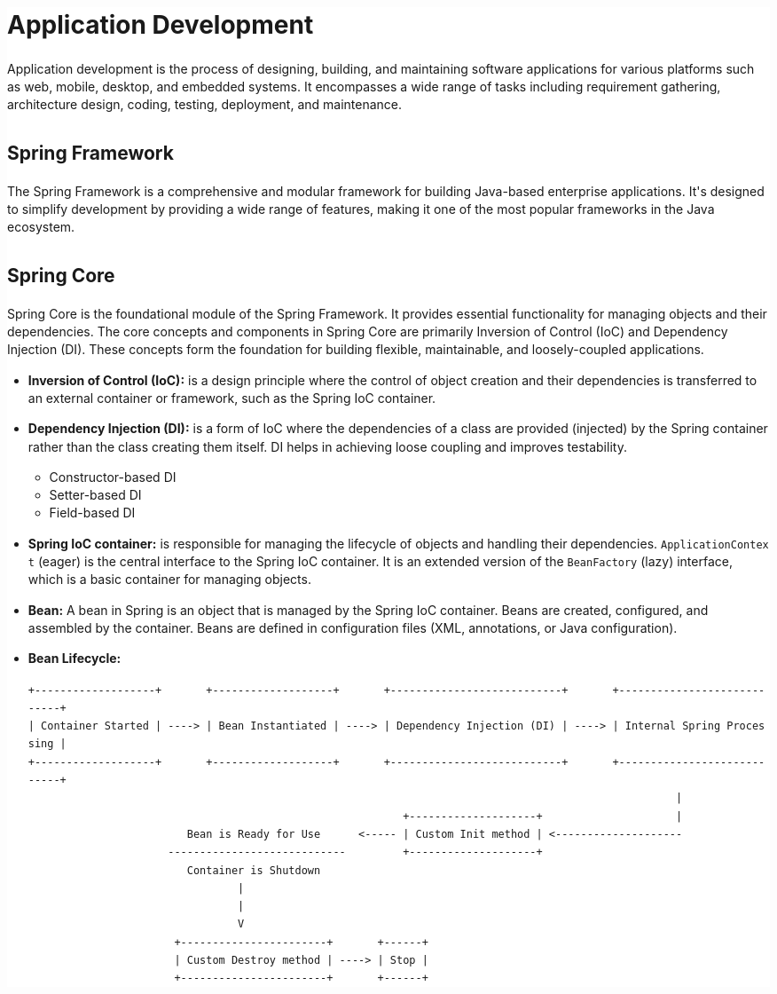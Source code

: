 # Application Development
Application development is the process of designing, building, and maintaining software applications for various platforms such as web, mobile, desktop, and embedded systems. It encompasses a wide range of tasks including requirement gathering, architecture design, coding, testing, deployment, and maintenance.

## Spring Framework
The Spring Framework is a comprehensive and modular framework for building Java-based enterprise applications. It's designed to simplify development by providing a wide range of features, making it one of the most popular frameworks in the Java ecosystem.

## Spring Core
Spring Core is the foundational module of the Spring Framework. It provides essential functionality for managing objects and their dependencies. The core concepts and components in Spring Core are primarily Inversion of Control (IoC) and Dependency Injection (DI). These concepts form the foundation for building flexible, maintainable, and loosely-coupled applications.

- **Inversion of Control (IoC):** is a design principle where the control of object creation and their dependencies is transferred to an external container or framework, such as the Spring IoC container.
  
- **Dependency Injection (DI):** is a form of IoC where the dependencies of a class are provided (injected) by the Spring container rather than the class creating them itself. DI helps in achieving loose coupling and improves testability.
  - Constructor-based DI
  - Setter-based DI
  - Field-based DI 
  
- **Spring IoC container:** is responsible for managing the lifecycle of objects and handling their dependencies. `ApplicationContext` (eager) is the central interface to the Spring IoC container. It is an extended version of the `BeanFactory` (lazy) interface, which is a basic container for managing objects.

- **Bean:** A bean in Spring is an object that is managed by the Spring IoC container. Beans are created, configured, and assembled by the container. Beans are defined in configuration files (XML, annotations, or Java configuration).

- **Bean Lifecycle:**

      +-------------------+       +-------------------+       +---------------------------+       +----------------------------+
      | Container Started | ----> | Bean Instantiated | ----> | Dependency Injection (DI) | ----> | Internal Spring Processing |
      +-------------------+       +-------------------+       +---------------------------+       +----------------------------+
                                                                                                            |
                                                                 +--------------------+                     |
                               Bean is Ready for Use      <----- | Custom Init method | <-------------------- 
                            ----------------------------         +--------------------+  
                               Container is Shutdown
                                       |
                                       |
                                       V
                             +-----------------------+       +------+
                             | Custom Destroy method | ----> | Stop |
                             +-----------------------+       +------+
                                                        